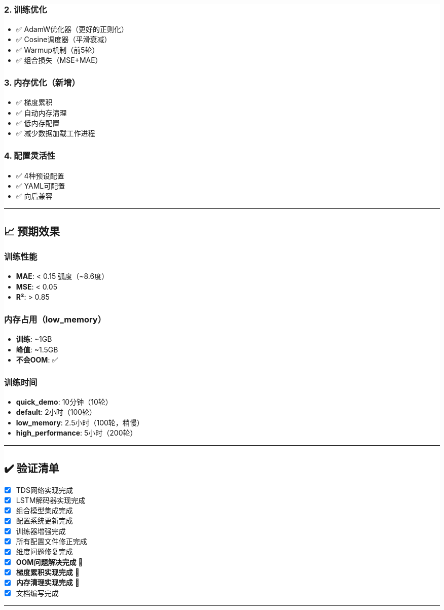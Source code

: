 ### 2. 训练优化
- ✅ AdamW优化器（更好的正则化）
- ✅ Cosine调度器（平滑衰减）
- ✅ Warmup机制（前5轮）
- ✅ 组合损失（MSE+MAE）

### 3. 内存优化（新增）
- ✅ 梯度累积
- ✅ 自动内存清理
- ✅ 低内存配置
- ✅ 减少数据加载工作进程

### 4. 配置灵活性
- ✅ 4种预设配置
- ✅ YAML可配置
- ✅ 向后兼容

---

## 📈 预期效果

### 训练性能
- **MAE**: < 0.15 弧度（~8.6度）
- **MSE**: < 0.05
- **R²**: > 0.85

### 内存占用（low_memory）
- **训练**: ~1GB
- **峰值**: ~1.5GB
- **不会OOM**: ✅

### 训练时间
- **quick_demo**: 10分钟（10轮）
- **default**: 2小时（100轮）
- **low_memory**: 2.5小时（100轮，稍慢）
- **high_performance**: 5小时（200轮）

---

## ✔️ 验证清单

- [x] TDS网络实现完成
- [x] LSTM解码器实现完成
- [x] 组合模型集成完成
- [x] 配置系统更新完成
- [x] 训练器增强完成
- [x] 所有配置文件修正完成
- [x] 维度问题修复完成
- [x] **OOM问题解决完成** 🔴
- [x] **梯度累积实现完成** 🔴
- [x] **内存清理实现完成** 🔴
- [x] 文档编写完成

---